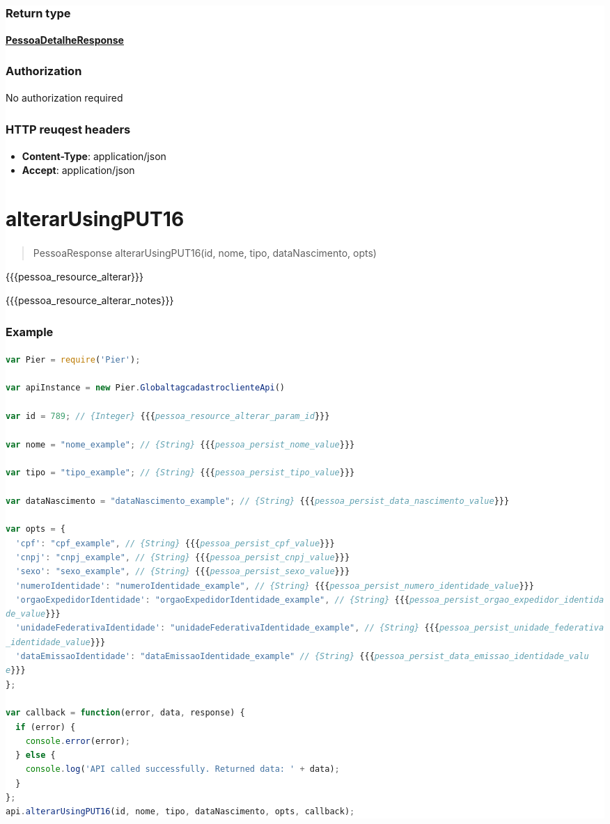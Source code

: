 
### Return type

[**PessoaDetalheResponse**](PessoaDetalheResponse.md)

### Authorization

No authorization required

### HTTP reuqest headers

 - **Content-Type**: application/json
 - **Accept**: application/json

<a name="alterarUsingPUT16"></a>
# **alterarUsingPUT16**
> PessoaResponse alterarUsingPUT16(id, nome, tipo, dataNascimento, opts)

{{{pessoa_resource_alterar}}}

{{{pessoa_resource_alterar_notes}}}

### Example
```javascript
var Pier = require('Pier');

var apiInstance = new Pier.GlobaltagcadastroclienteApi()

var id = 789; // {Integer} {{{pessoa_resource_alterar_param_id}}}

var nome = "nome_example"; // {String} {{{pessoa_persist_nome_value}}}

var tipo = "tipo_example"; // {String} {{{pessoa_persist_tipo_value}}}

var dataNascimento = "dataNascimento_example"; // {String} {{{pessoa_persist_data_nascimento_value}}}

var opts = { 
  'cpf': "cpf_example", // {String} {{{pessoa_persist_cpf_value}}}
  'cnpj': "cnpj_example", // {String} {{{pessoa_persist_cnpj_value}}}
  'sexo': "sexo_example", // {String} {{{pessoa_persist_sexo_value}}}
  'numeroIdentidade': "numeroIdentidade_example", // {String} {{{pessoa_persist_numero_identidade_value}}}
  'orgaoExpedidorIdentidade': "orgaoExpedidorIdentidade_example", // {String} {{{pessoa_persist_orgao_expedidor_identidade_value}}}
  'unidadeFederativaIdentidade': "unidadeFederativaIdentidade_example", // {String} {{{pessoa_persist_unidade_federativa_identidade_value}}}
  'dataEmissaoIdentidade': "dataEmissaoIdentidade_example" // {String} {{{pessoa_persist_data_emissao_identidade_value}}}
};

var callback = function(error, data, response) {
  if (error) {
    console.error(error);
  } else {
    console.log('API called successfully. Returned data: ' + data);
  }
};
api.alterarUsingPUT16(id, nome, tipo, dataNascimento, opts, callback);
```
